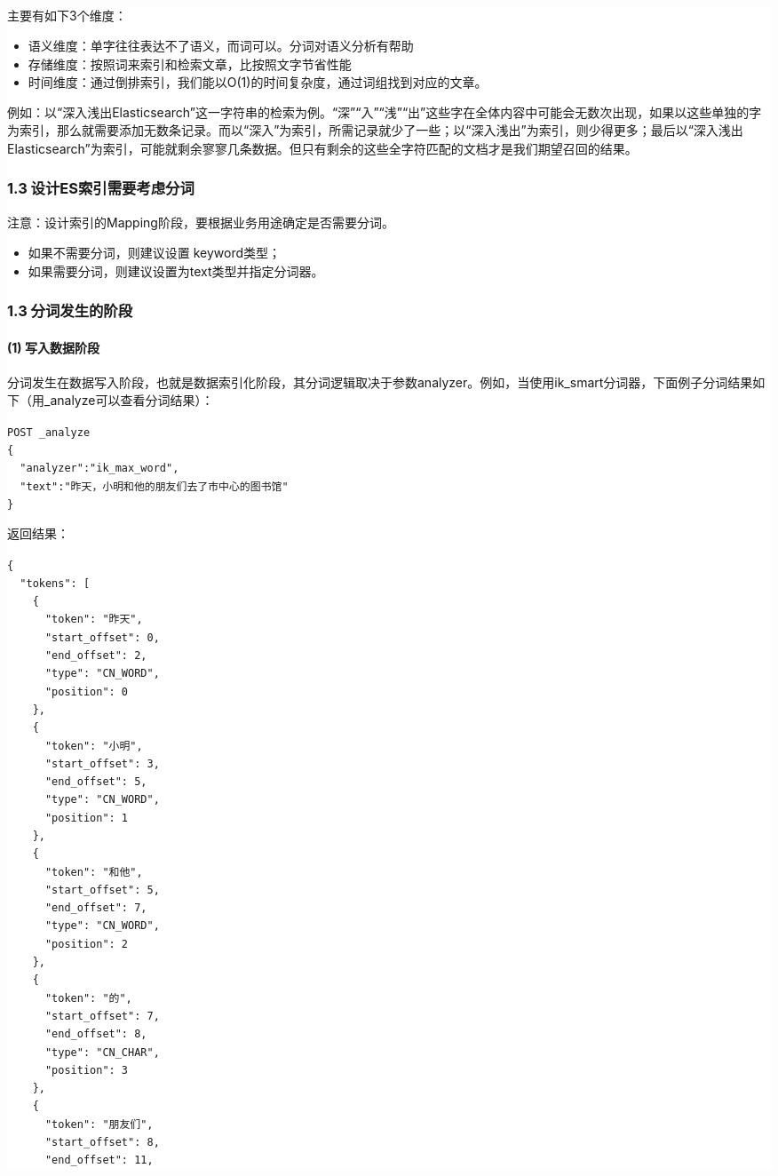 主要有如下3个维度：

- 语义维度：单字往往表达不了语义，而词可以。分词对语义分析有帮助
- 存储维度：按照词来索引和检索文章，比按照文字节省性能
- 时间维度：通过倒排索引，我们能以O(1)的时间复杂度，通过词组找到对应的文章。

例如：以“深入浅出Elasticsearch”这一字符串的检索为例。“深”“入”“浅”“出”这些字在全体内容中可能会无数次出现，如果以这些单独的字为索引，那么就需要添加无数条记录。而以“深入”为索引，所需记录就少了一些；以“深入浅出”为索引，则少得更多；最后以“深入浅出Elasticsearch”为索引，可能就剩余寥寥几条数据。但只有剩余的这些全字符匹配的文档才是我们期望召回的结果。

### 1.3 设计ES索引需要考虑分词

注意：设计索引的Mapping阶段，要根据业务用途确定是否需要分词。

- 如果不需要分词，则建议设置 keyword类型；
- 如果需要分词，则建议设置为text类型并指定分词器。

### 1.3 分词发生的阶段

#### (1) 写入数据阶段

分词发生在数据写入阶段，也就是数据索引化阶段，其分词逻辑取决于参数analyzer。例如，当使用ik_smart分词器，下面例子分词结果如下（用_analyze可以查看分词结果）：

```shell
POST _analyze
{
  "analyzer":"ik_max_word",
  "text":"昨天，小明和他的朋友们去了市中心的图书馆"
}
```

返回结果：

```shell
{
  "tokens": [
    {
      "token": "昨天",
      "start_offset": 0,
      "end_offset": 2,
      "type": "CN_WORD",
      "position": 0
    },
    {
      "token": "小明",
      "start_offset": 3,
      "end_offset": 5,
      "type": "CN_WORD",
      "position": 1
    },
    {
      "token": "和他",
      "start_offset": 5,
      "end_offset": 7,
      "type": "CN_WORD",
      "position": 2
    },
    {
      "token": "的",
      "start_offset": 7,
      "end_offset": 8,
      "type": "CN_CHAR",
      "position": 3
    },
    {
      "token": "朋友们",
      "start_offset": 8,
      "end_offset": 11,
```